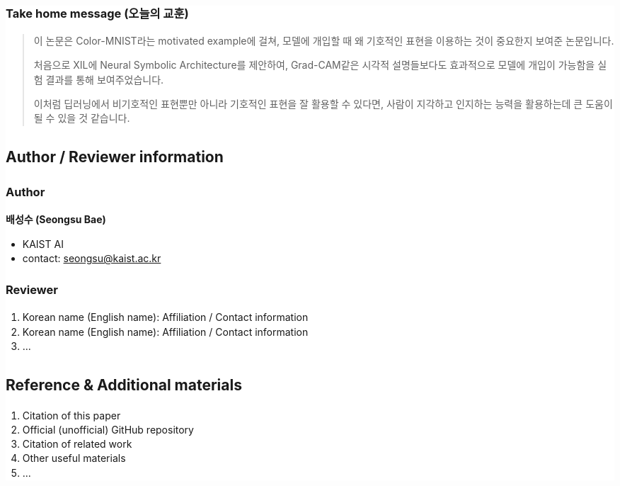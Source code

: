 ### Take home message \(오늘의 교훈\)

> 이 논문은 Color-MNIST라는 motivated example에 걸쳐, 모델에 개입할 때 왜 기호적인 표현을 이용하는 것이 중요한지 보여준 논문입니다.
>
> 처음으로 XIL에 Neural Symbolic Architecture를 제안하여, Grad-CAM같은 시각적 설명들보다도 효과적으로 모델에 개입이 가능함을 실험 결과를 통해 보여주었습니다.
>
> 이처럼 딥러닝에서 비기호적인 표현뿐만 아니라 기호적인 표현을 잘 활용할 수 있다면, 사람이 지각하고 인지하는 능력을 활용하는데 큰 도움이 될 수 있을 것 같습니다.



## Author / Reviewer information

### Author

**배성수 \(Seongsu Bae\)** 

* KAIST AI
* contact: seongsu@kaist.ac.kr

### Reviewer

1. Korean name \(English name\): Affiliation / Contact information
2. Korean name \(English name\): Affiliation / Contact information
3. ...

## Reference & Additional materials

1. Citation of this paper
2. Official \(unofficial\) GitHub repository
3. Citation of related work
4. Other useful materials
5. ...

